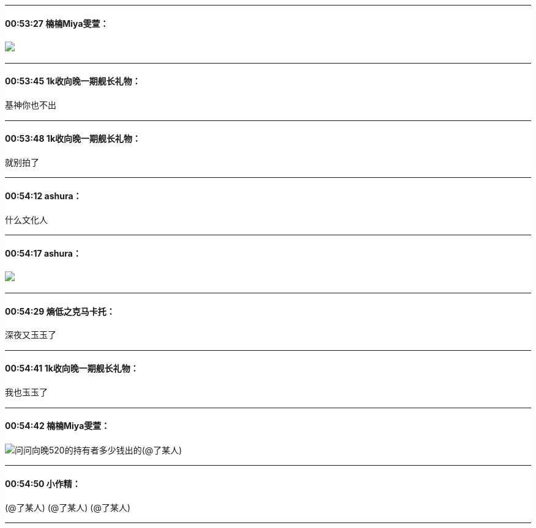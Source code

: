 *****

#### 00:53:27  楠楠Miya雯萱：

![](http://gchat.qpic.cn/gchatpic_new/22069935/614391357-2332989840-A216598A555A2C41F66A86235F7975AB/0?term=2")

*****

#### 00:53:45  1k收向晚一期舰长礼物：

基神你也不出

*****

#### 00:53:48  1k收向晚一期舰长礼物：

就别拍了

*****

#### 00:54:12  ashura：

什么文化人

*****

#### 00:54:17  ashura：

![](http://gchat.qpic.cn/gchatpic_new/2108647314/614391357-3110565916-90A3CF32FDF6CCE6D65C32A5D68A2249/0?term=2")

*****

#### 00:54:29  熵低之克马卡托：

深夜又玉玉了

*****

#### 00:54:41  1k收向晚一期舰长礼物：

我也玉玉了

*****

#### 00:54:42  楠楠Miya雯萱：

![](http://gchat.qpic.cn/gchatpic_new/22069935/614391357-2956140543-90A3CF32FDF6CCE6D65C32A5D68A2249/0?term=2")问问向晚520的持有者多少钱出的(@了某人) 

*****

#### 00:54:50  小作精：

(@了某人)  (@了某人)  (@了某人)  

*****
